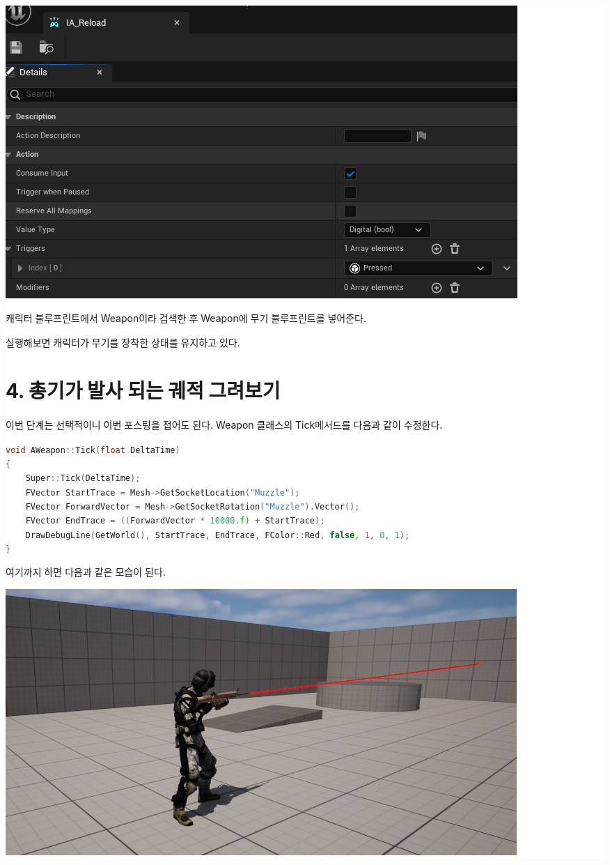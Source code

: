 ![IA Reload](assets/UE5TPS/TPS-4/tps-4-4.png)  
 
캐릭터 블루프린트에서 Weapon이라 검색한 후 Weapon에 무기 블루프린트를 넣어준다.

실행해보면 캐릭터가 무기를 장착한 상태를 유지하고 있다.

# 4. 총기가 발사 되는 궤적 그려보기
이번 단계는 선택적이니 이번 포스팅을 접어도 된다.
Weapon 클래스의 Tick메서드를 다음과 같이 수정한다.

```cpp
void AWeapon::Tick(float DeltaTime)
{
	Super::Tick(DeltaTime);
	FVector StartTrace = Mesh->GetSocketLocation("Muzzle");
	FVector ForwardVector = Mesh->GetSocketRotation("Muzzle").Vector();
	FVector EndTrace = ((ForwardVector * 10000.f) + StartTrace);
	DrawDebugLine(GetWorld(), StartTrace, EndTrace, FColor::Red, false, 1, 0, 1);
}
```
여기까지 하면 다음과 같은 모습이 된다.  

![DrawDebugLine](assets/UE5TPS/TPS-4/tps-4-5.png)  

